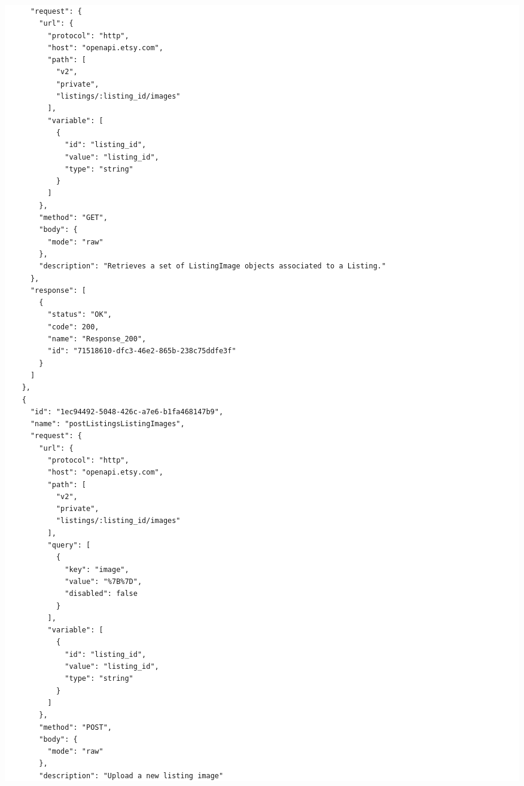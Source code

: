           "request": {
            "url": {
              "protocol": "http",
              "host": "openapi.etsy.com",
              "path": [
                "v2",
                "private",
                "listings/:listing_id/images"
              ],
              "variable": [
                {
                  "id": "listing_id",
                  "value": "listing_id",
                  "type": "string"
                }
              ]
            },
            "method": "GET",
            "body": {
              "mode": "raw"
            },
            "description": "Retrieves a set of ListingImage objects associated to a Listing."
          },
          "response": [
            {
              "status": "OK",
              "code": 200,
              "name": "Response_200",
              "id": "71518610-dfc3-46e2-865b-238c75ddfe3f"
            }
          ]
        },
        {
          "id": "1ec94492-5048-426c-a7e6-b1fa468147b9",
          "name": "postListingsListingImages",
          "request": {
            "url": {
              "protocol": "http",
              "host": "openapi.etsy.com",
              "path": [
                "v2",
                "private",
                "listings/:listing_id/images"
              ],
              "query": [
                {
                  "key": "image",
                  "value": "%7B%7D",
                  "disabled": false
                }
              ],
              "variable": [
                {
                  "id": "listing_id",
                  "value": "listing_id",
                  "type": "string"
                }
              ]
            },
            "method": "POST",
            "body": {
              "mode": "raw"
            },
            "description": "Upload a new listing image"